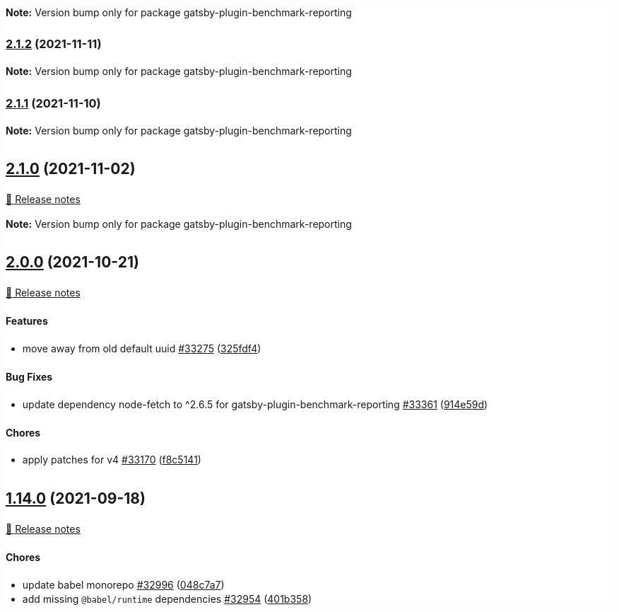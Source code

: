 **Note:** Version bump only for package gatsby-plugin-benchmark-reporting

### [2.1.2](https://github.com/gatsbyjs/gatsby/commits/gatsby-plugin-benchmark-reporting@2.1.2/packages/gatsby-plugin-benchmark-reporting) (2021-11-11)

**Note:** Version bump only for package gatsby-plugin-benchmark-reporting

### [2.1.1](https://github.com/gatsbyjs/gatsby/commits/gatsby-plugin-benchmark-reporting@2.1.1/packages/gatsby-plugin-benchmark-reporting) (2021-11-10)

**Note:** Version bump only for package gatsby-plugin-benchmark-reporting

## [2.1.0](https://github.com/gatsbyjs/gatsby/commits/gatsby-plugin-benchmark-reporting@2.1.0/packages/gatsby-plugin-benchmark-reporting) (2021-11-02)

[🧾 Release notes](https://www.gatsbyjs.com/docs/reference/release-notes/v4.1)

**Note:** Version bump only for package gatsby-plugin-benchmark-reporting

## [2.0.0](https://github.com/gatsbyjs/gatsby/commits/gatsby-plugin-benchmark-reporting@2.0.0/packages/gatsby-plugin-benchmark-reporting) (2021-10-21)

[🧾 Release notes](https://www.gatsbyjs.com/docs/reference/release-notes/v4.0)

#### Features

- move away from old default uuid [#33275](https://github.com/gatsbyjs/gatsby/issues/33275) ([325fdf4](https://github.com/gatsbyjs/gatsby/commit/325fdf4a068acf755ed124cb522e133ea5c31157))

#### Bug Fixes

- update dependency node-fetch to ^2.6.5 for gatsby-plugin-benchmark-reporting [#33361](https://github.com/gatsbyjs/gatsby/issues/33361) ([914e59d](https://github.com/gatsbyjs/gatsby/commit/914e59d2275130a91d6b3f2c62d9d7629cef2258))

#### Chores

- apply patches for v4 [#33170](https://github.com/gatsbyjs/gatsby/issues/33170) ([f8c5141](https://github.com/gatsbyjs/gatsby/commit/f8c5141bf72108a53338fd01514522ae7a1b37bf))

## [1.14.0](https://github.com/gatsbyjs/gatsby/commits/gatsby-plugin-benchmark-reporting@1.14.0/packages/gatsby-plugin-benchmark-reporting) (2021-09-18)

[🧾 Release notes](https://www.gatsbyjs.com/docs/reference/release-notes/v3.14)

#### Chores

- update babel monorepo [#32996](https://github.com/gatsbyjs/gatsby/issues/32996) ([048c7a7](https://github.com/gatsbyjs/gatsby/commit/048c7a727bbc6a9ad8e27afba72ee20e946c4aaa))
- add missing `@babel/runtime` dependencies [#32954](https://github.com/gatsbyjs/gatsby/issues/32954) ([401b358](https://github.com/gatsbyjs/gatsby/commit/401b3589771135ec35ab8f68406a64de6b387d9d))
